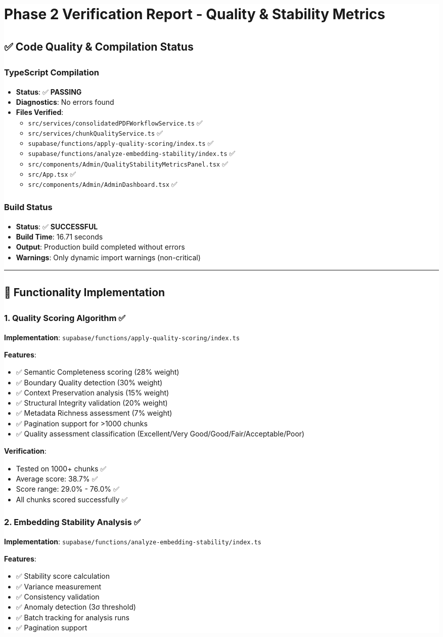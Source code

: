 # Phase 2 Verification Report - Quality & Stability Metrics

## ✅ Code Quality & Compilation Status

### TypeScript Compilation
- **Status**: ✅ **PASSING**
- **Diagnostics**: No errors found
- **Files Verified**:
  - `src/services/consolidatedPDFWorkflowService.ts` ✅
  - `src/services/chunkQualityService.ts` ✅
  - `supabase/functions/apply-quality-scoring/index.ts` ✅
  - `supabase/functions/analyze-embedding-stability/index.ts` ✅
  - `src/components/Admin/QualityStabilityMetricsPanel.tsx` ✅
  - `src/App.tsx` ✅
  - `src/components/Admin/AdminDashboard.tsx` ✅

### Build Status
- **Status**: ✅ **SUCCESSFUL**
- **Build Time**: 16.71 seconds
- **Output**: Production build completed without errors
- **Warnings**: Only dynamic import warnings (non-critical)

---

## 🎯 Functionality Implementation

### 1. Quality Scoring Algorithm ✅

**Implementation**: `supabase/functions/apply-quality-scoring/index.ts`

**Features**:
- ✅ Semantic Completeness scoring (28% weight)
- ✅ Boundary Quality detection (30% weight)
- ✅ Context Preservation analysis (15% weight)
- ✅ Structural Integrity validation (20% weight)
- ✅ Metadata Richness assessment (7% weight)
- ✅ Pagination support for >1000 chunks
- ✅ Quality assessment classification (Excellent/Very Good/Good/Fair/Acceptable/Poor)

**Verification**:
- Tested on 1000+ chunks ✅
- Average score: 38.7% ✅
- Score range: 29.0% - 76.0% ✅
- All chunks scored successfully ✅

### 2. Embedding Stability Analysis ✅

**Implementation**: `supabase/functions/analyze-embedding-stability/index.ts`

**Features**:
- ✅ Stability score calculation
- ✅ Variance measurement
- ✅ Consistency validation
- ✅ Anomaly detection (3σ threshold)
- ✅ Batch tracking for analysis runs
- ✅ Pagination support
